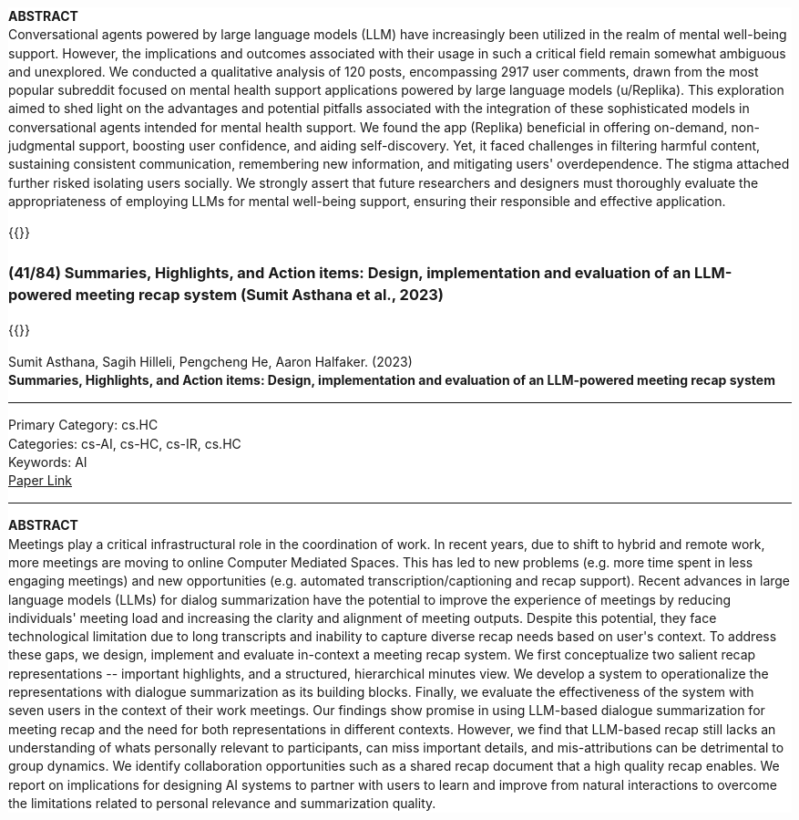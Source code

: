 

**ABSTRACT**  
Conversational agents powered by large language models (LLM) have increasingly been utilized in the realm of mental well-being support. However, the implications and outcomes associated with their usage in such a critical field remain somewhat ambiguous and unexplored. We conducted a qualitative analysis of 120 posts, encompassing 2917 user comments, drawn from the most popular subreddit focused on mental health support applications powered by large language models (u/Replika). This exploration aimed to shed light on the advantages and potential pitfalls associated with the integration of these sophisticated models in conversational agents intended for mental health support. We found the app (Replika) beneficial in offering on-demand, non-judgmental support, boosting user confidence, and aiding self-discovery. Yet, it faced challenges in filtering harmful content, sustaining consistent communication, remembering new information, and mitigating users' overdependence. The stigma attached further risked isolating users socially. We strongly assert that future researchers and designers must thoroughly evaluate the appropriateness of employing LLMs for mental well-being support, ensuring their responsible and effective application.

{{</citation>}}


### (41/84) Summaries, Highlights, and Action items: Design, implementation and evaluation of an LLM-powered meeting recap system (Sumit Asthana et al., 2023)

{{<citation>}}

Sumit Asthana, Sagih Hilleli, Pengcheng He, Aaron Halfaker. (2023)  
**Summaries, Highlights, and Action items: Design, implementation and evaluation of an LLM-powered meeting recap system**  

---
Primary Category: cs.HC  
Categories: cs-AI, cs-HC, cs-IR, cs.HC  
Keywords: AI  
[Paper Link](http://arxiv.org/abs/2307.15793v1)  

---


**ABSTRACT**  
Meetings play a critical infrastructural role in the coordination of work. In recent years, due to shift to hybrid and remote work, more meetings are moving to online Computer Mediated Spaces. This has led to new problems (e.g. more time spent in less engaging meetings) and new opportunities (e.g. automated transcription/captioning and recap support). Recent advances in large language models (LLMs) for dialog summarization have the potential to improve the experience of meetings by reducing individuals' meeting load and increasing the clarity and alignment of meeting outputs. Despite this potential, they face technological limitation due to long transcripts and inability to capture diverse recap needs based on user's context. To address these gaps, we design, implement and evaluate in-context a meeting recap system. We first conceptualize two salient recap representations -- important highlights, and a structured, hierarchical minutes view. We develop a system to operationalize the representations with dialogue summarization as its building blocks. Finally, we evaluate the effectiveness of the system with seven users in the context of their work meetings. Our findings show promise in using LLM-based dialogue summarization for meeting recap and the need for both representations in different contexts. However, we find that LLM-based recap still lacks an understanding of whats personally relevant to participants, can miss important details, and mis-attributions can be detrimental to group dynamics. We identify collaboration opportunities such as a shared recap document that a high quality recap enables. We report on implications for designing AI systems to partner with users to learn and improve from natural interactions to overcome the limitations related to personal relevance and summarization quality.
